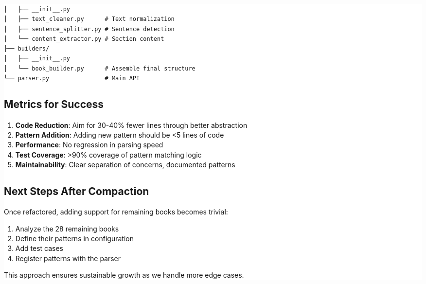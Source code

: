 ```
│   ├── __init__.py
│   ├── text_cleaner.py      # Text normalization
│   ├── sentence_splitter.py # Sentence detection
│   └── content_extractor.py # Section content
├── builders/
│   ├── __init__.py
│   └── book_builder.py      # Assemble final structure
└── parser.py                # Main API
```

## Metrics for Success

1. **Code Reduction**: Aim for 30-40% fewer lines through better abstraction
2. **Pattern Addition**: Adding new pattern should be <5 lines of code
3. **Performance**: No regression in parsing speed
4. **Test Coverage**: >90% coverage of pattern matching logic
5. **Maintainability**: Clear separation of concerns, documented patterns

## Next Steps After Compaction

Once refactored, adding support for remaining books becomes trivial:
1. Analyze the 28 remaining books
2. Define their patterns in configuration
3. Add test cases
4. Register patterns with the parser

This approach ensures sustainable growth as we handle more edge cases.